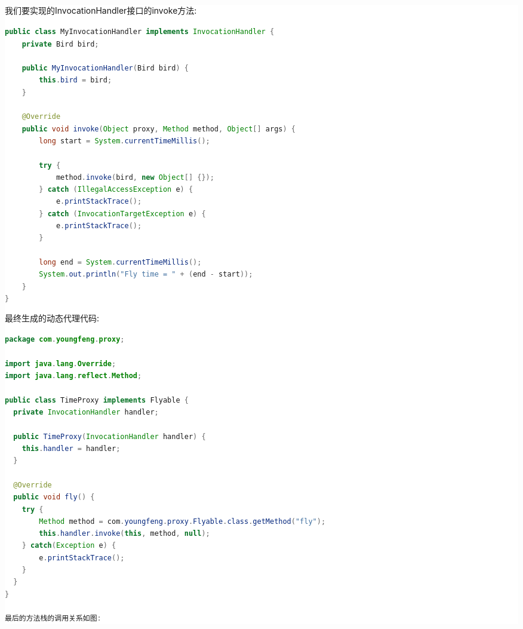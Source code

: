 我们要实现的InvocationHandler接口的invoke方法:

```java
public class MyInvocationHandler implements InvocationHandler {
    private Bird bird;

    public MyInvocationHandler(Bird bird) {
        this.bird = bird;
    }

    @Override
    public void invoke(Object proxy, Method method, Object[] args) {
        long start = System.currentTimeMillis();

        try {
            method.invoke(bird, new Object[] {});
        } catch (IllegalAccessException e) {
            e.printStackTrace();
        } catch (InvocationTargetException e) {
            e.printStackTrace();
        }

        long end = System.currentTimeMillis();
        System.out.println("Fly time = " + (end - start));
    }
}

```

最终生成的动态代理代码:

```java
package com.youngfeng.proxy;

import java.lang.Override;
import java.lang.reflect.Method;

public class TimeProxy implements Flyable {
  private InvocationHandler handler;

  public TimeProxy(InvocationHandler handler) {
    this.handler = handler;
  }

  @Override
  public void fly() {
    try {
    	Method method = com.youngfeng.proxy.Flyable.class.getMethod("fly");
    	this.handler.invoke(this, method, null);
    } catch(Exception e) {
    	e.printStackTrace();
    }
  }
}

最后的方法栈的调用关系如图:

```
